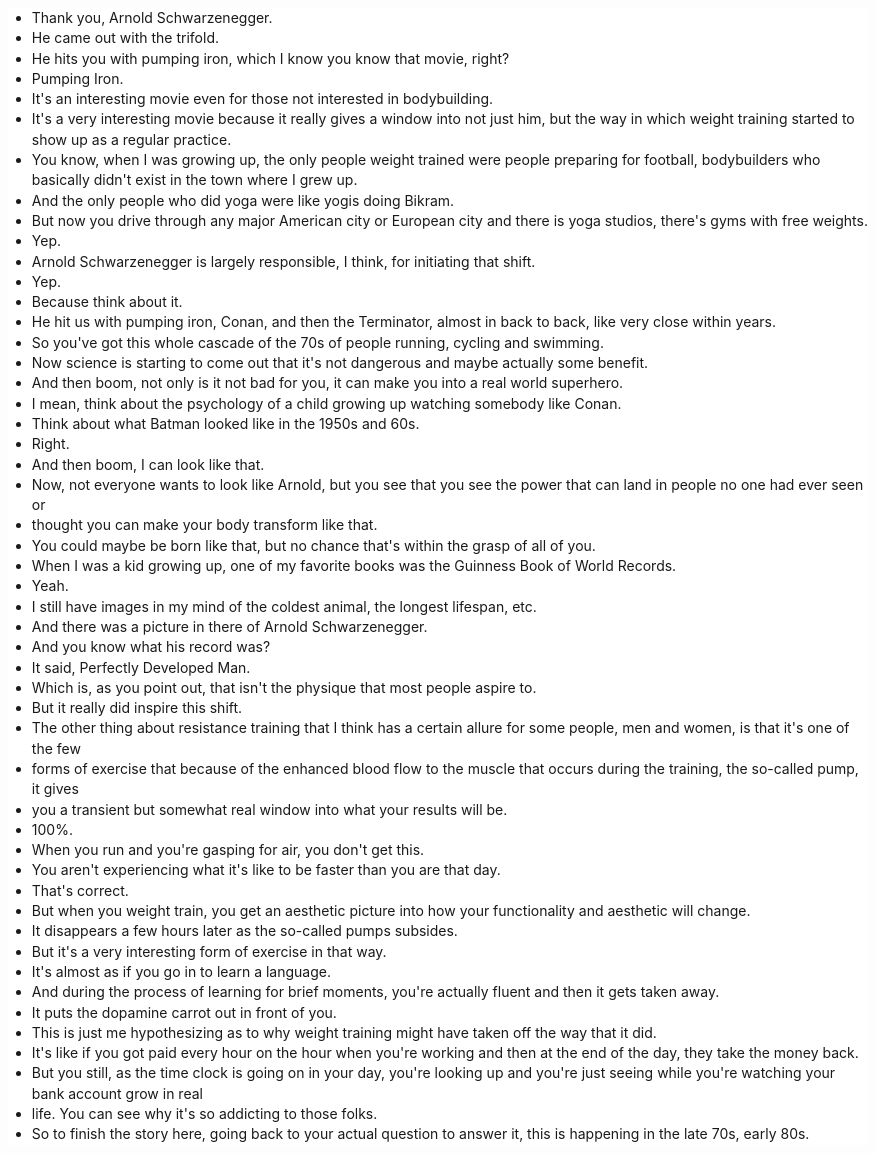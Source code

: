 *  Thank you, Arnold Schwarzenegger.
*  He came out with the trifold.
*  He hits you with pumping iron, which I know you know that movie, right?
*  Pumping Iron.
*  It's an interesting movie even for those not interested in bodybuilding.
*  It's a very interesting movie because it really gives a window into not just him, but the way in which weight training started to show up as a regular practice.
*  You know, when I was growing up, the only people weight trained were people preparing for football, bodybuilders who basically didn't exist in the town where I grew up.
*  And the only people who did yoga were like yogis doing Bikram.
*  But now you drive through any major American city or European city and there is yoga studios, there's gyms with free weights.
*  Yep.
*  Arnold Schwarzenegger is largely responsible, I think, for initiating that shift.
*  Yep.
*  Because think about it.
*  He hit us with pumping iron, Conan, and then the Terminator, almost in back to back, like very close within years.
*  So you've got this whole cascade of the 70s of people running, cycling and swimming.
*  Now science is starting to come out that it's not dangerous and maybe actually some benefit.
*  And then boom, not only is it not bad for you, it can make you into a real world superhero.
*  I mean, think about the psychology of a child growing up watching somebody like Conan.
*  Think about what Batman looked like in the 1950s and 60s.
*  Right.
*  And then boom, I can look like that.
*  Now, not everyone wants to look like Arnold, but you see that you see the power that can land in people no one had ever seen or
*  thought you can make your body transform like that.
*  You could maybe be born like that, but no chance that's within the grasp of all of you.
*  When I was a kid growing up, one of my favorite books was the Guinness Book of World Records.
*  Yeah.
*  I still have images in my mind of the coldest animal, the longest lifespan, etc.
*  And there was a picture in there of Arnold Schwarzenegger.
*  And you know what his record was?
*  It said, Perfectly Developed Man.
*  Which is, as you point out, that isn't the physique that most people aspire to.
*  But it really did inspire this shift.
*  The other thing about resistance training that I think has a certain allure for some people, men and women, is that it's one of the few
*  forms of exercise that because of the enhanced blood flow to the muscle that occurs during the training, the so-called pump, it gives
*  you a transient but somewhat real window into what your results will be.
*  100%.
*  When you run and you're gasping for air, you don't get this.
*  You aren't experiencing what it's like to be faster than you are that day.
*  That's correct.
*  But when you weight train, you get an aesthetic picture into how your functionality and aesthetic will change.
*  It disappears a few hours later as the so-called pumps subsides.
*  But it's a very interesting form of exercise in that way.
*  It's almost as if you go in to learn a language.
*  And during the process of learning for brief moments, you're actually fluent and then it gets taken away.
*  It puts the dopamine carrot out in front of you.
*  This is just me hypothesizing as to why weight training might have taken off the way that it did.
*  It's like if you got paid every hour on the hour when you're working and then at the end of the day, they take the money back.
*  But you still, as the time clock is going on in your day, you're looking up and you're just seeing while you're watching your bank account grow in real
*  life. You can see why it's so addicting to those folks.
*  So to finish the story here, going back to your actual question to answer it, this is happening in the late 70s, early 80s.